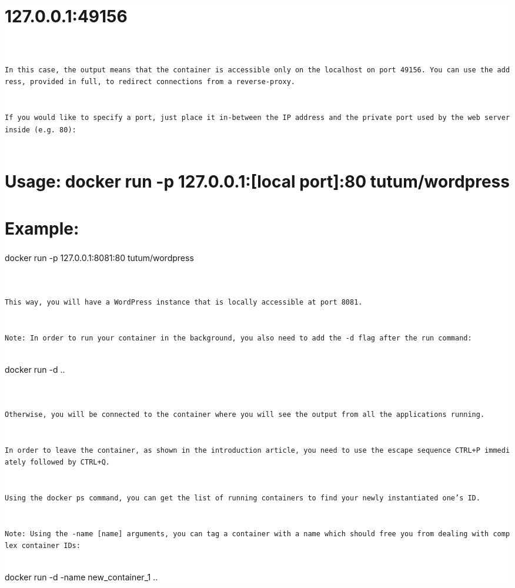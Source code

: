 # 127.0.0.1:49156

```


In this case, the output means that the container is accessible only on the localhost on port 49156. You can use the address, provided in full, to redirect connections from a reverse-proxy.


If you would like to specify a port, just place it in-between the IP address and the private port used by the web server inside (e.g. 80):


```
# Usage: docker run -p 127.0.0.1:[local port]:80 tutum/wordpress
# Example:
docker run -p 127.0.0.1:8081:80 tutum/wordpress

```


This way, you will have a WordPress instance that is locally accessible at port 8081.


Note: In order to run your container in the background, you also need to add the -d flag after the run command:


```
docker run -d ..

```


Otherwise, you will be connected to the container where you will see the output from all the applications running.


In order to leave the container, as shown in the introduction article, you need to use the escape sequence CTRL+P immediately followed by CTRL+Q.


Using the docker ps command, you can get the list of running containers to find your newly instantiated one’s ID.


Note: Using the -name [name] arguments, you can tag a container with a name which should free you from dealing with complex container IDs:


```
docker run -d -name new_container_1 ..
